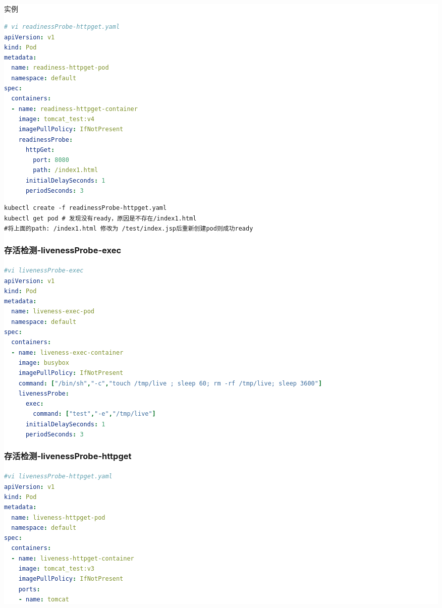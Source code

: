 实例

```yaml
# vi readinessProbe-httpget.yaml
apiVersion: v1
kind: Pod
metadata:
  name: readiness-httpget-pod
  namespace: default
spec:
  containers:
  - name: readiness-httpget-container
    image: tomcat_test:v4
    imagePullPolicy: IfNotPresent
    readinessProbe:
      httpGet:
        port: 8080
        path: /index1.html
      initialDelaySeconds: 1
      periodSeconds: 3
```

```shell
kubectl create -f readinessProbe-httpget.yaml
kubectl get pod # 发现没有ready，原因是不存在/index1.html
#将上面的path: /index1.html 修改为 /test/index.jsp后重新创建pod则成功ready
```

### 存活检测-livenessProbe-exec

```yaml
#vi livenessProbe-exec
apiVersion: v1
kind: Pod
metadata:
  name: liveness-exec-pod
  namespace: default
spec:
  containers:
  - name: liveness-exec-container
    image: busybox
    imagePullPolicy: IfNotPresent
    command: ["/bin/sh","-c","touch /tmp/live ; sleep 60; rm -rf /tmp/live; sleep 3600"]
    livenessProbe:
      exec:
        command: ["test","-e","/tmp/live"]
      initialDelaySeconds: 1
      periodSeconds: 3
```

### 存活检测-livenessProbe-httpget

```yaml
#vi livenessProbe-httpget.yaml
apiVersion: v1
kind: Pod
metadata:
  name: liveness-httpget-pod
  namespace: default
spec:
  containers:
  - name: liveness-httpget-container
    image: tomcat_test:v3
    imagePullPolicy: IfNotPresent
    ports:
    - name: tomcat
```
